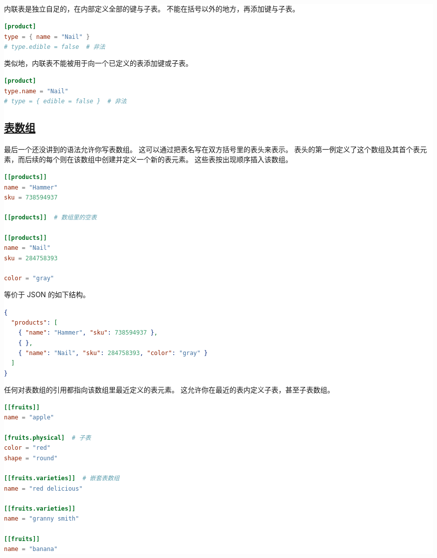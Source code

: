 内联表是独立自足的，在内部定义全部的键与子表。
不能在括号以外的地方，再添加键与子表。 

```toml
[product]
type = { name = "Nail" }
# type.edible = false  # 非法
```

类似地，内联表不能被用于向一个已定义的表添加键或子表。 

```toml
[product]
type.name = "Nail"
# type = { edible = false }  # 非法
```

## [表数组](https://toml.io/cn/v1.0.0#表数组)

最后一个还没讲到的语法允许你写表数组。
这可以通过把表名写在双方括号里的表头来表示。
表头的第一例定义了这个数组及其首个表元素，而后续的每个则在该数组中创建并定义一个新的表元素。
这些表按出现顺序插入该数组。 

```toml
[[products]]
name = "Hammer"
sku = 738594937

[[products]]  # 数组里的空表

[[products]]
name = "Nail"
sku = 284758393

color = "gray"
```

等价于 JSON 的如下结构。 

```json
{
  "products": [
    { "name": "Hammer", "sku": 738594937 },
    { },
    { "name": "Nail", "sku": 284758393, "color": "gray" }
  ]
}
```

任何对表数组的引用都指向该数组里最近定义的表元素。
这允许你在最近的表内定义子表，甚至子表数组。 

```toml
[[fruits]]
name = "apple"

[fruits.physical]  # 子表
color = "red"
shape = "round"

[[fruits.varieties]]  # 嵌套表数组
name = "red delicious"

[[fruits.varieties]]
name = "granny smith"

[[fruits]]
name = "banana"
```